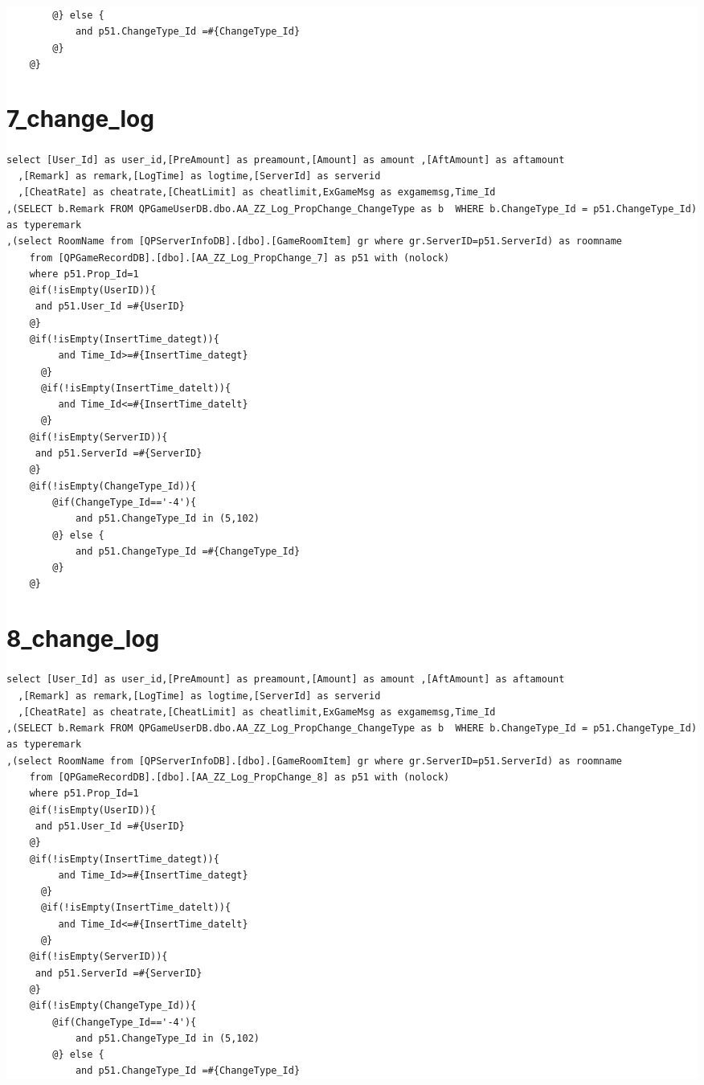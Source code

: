     	  	@} else {
    	  		and p51.ChangeType_Id =#{ChangeType_Id}
    	  	@}
    	@}

7_change_log
===
	select [User_Id] as user_id,[PreAmount] as preamount,[Amount] as amount ,[AftAmount] as aftamount
      ,[Remark] as remark,[LogTime] as logtime,[ServerId] as serverid
      ,[CheatRate] as cheatrate,[CheatLimit] as cheatlimit,ExGameMsg as exgamemsg,Time_Id
	,(SELECT b.Remark FROM QPGameUserDB.dbo.AA_ZZ_Log_PropChange_ChangeType as b  WHERE b.ChangeType_Id = p51.ChangeType_Id)as typeremark
	,(select RoomName from [QPServerInfoDB].[dbo].[GameRoomItem] gr where gr.ServerID=p51.ServerId) as roomname
    	from [QPGameRecordDB].[dbo].[AA_ZZ_Log_PropChange_7] as p51 with (nolock)
    	where p51.Prop_Id=1
    	@if(!isEmpty(UserID)){
    	 and p51.User_Id =#{UserID}
    	@}
    	@if(!isEmpty(InsertTime_dategt)){
    		 and Time_Id>=#{InsertTime_dategt}
    	  @}
    	  @if(!isEmpty(InsertTime_datelt)){
    		 and Time_Id<=#{InsertTime_datelt}
    	  @}
    	@if(!isEmpty(ServerID)){
    	 and p51.ServerId =#{ServerID}
    	@}
    	@if(!isEmpty(ChangeType_Id)){
    	 	@if(ChangeType_Id=='-4'){
    		 	and p51.ChangeType_Id in (5,102)
    	  	@} else {
    	  		and p51.ChangeType_Id =#{ChangeType_Id}
    	  	@}
    	@}
    	

8_change_log
===
	select [User_Id] as user_id,[PreAmount] as preamount,[Amount] as amount ,[AftAmount] as aftamount
      ,[Remark] as remark,[LogTime] as logtime,[ServerId] as serverid
      ,[CheatRate] as cheatrate,[CheatLimit] as cheatlimit,ExGameMsg as exgamemsg,Time_Id
	,(SELECT b.Remark FROM QPGameUserDB.dbo.AA_ZZ_Log_PropChange_ChangeType as b  WHERE b.ChangeType_Id = p51.ChangeType_Id)as typeremark
	,(select RoomName from [QPServerInfoDB].[dbo].[GameRoomItem] gr where gr.ServerID=p51.ServerId) as roomname
    	from [QPGameRecordDB].[dbo].[AA_ZZ_Log_PropChange_8] as p51 with (nolock)
    	where p51.Prop_Id=1
    	@if(!isEmpty(UserID)){
    	 and p51.User_Id =#{UserID}
    	@}
    	@if(!isEmpty(InsertTime_dategt)){
    		 and Time_Id>=#{InsertTime_dategt}
    	  @}
    	  @if(!isEmpty(InsertTime_datelt)){
    		 and Time_Id<=#{InsertTime_datelt}
    	  @}
    	@if(!isEmpty(ServerID)){
    	 and p51.ServerId =#{ServerID}
    	@}
    	@if(!isEmpty(ChangeType_Id)){
    	 	@if(ChangeType_Id=='-4'){
    		 	and p51.ChangeType_Id in (5,102)
    	  	@} else {
    	  		and p51.ChangeType_Id =#{ChangeType_Id}